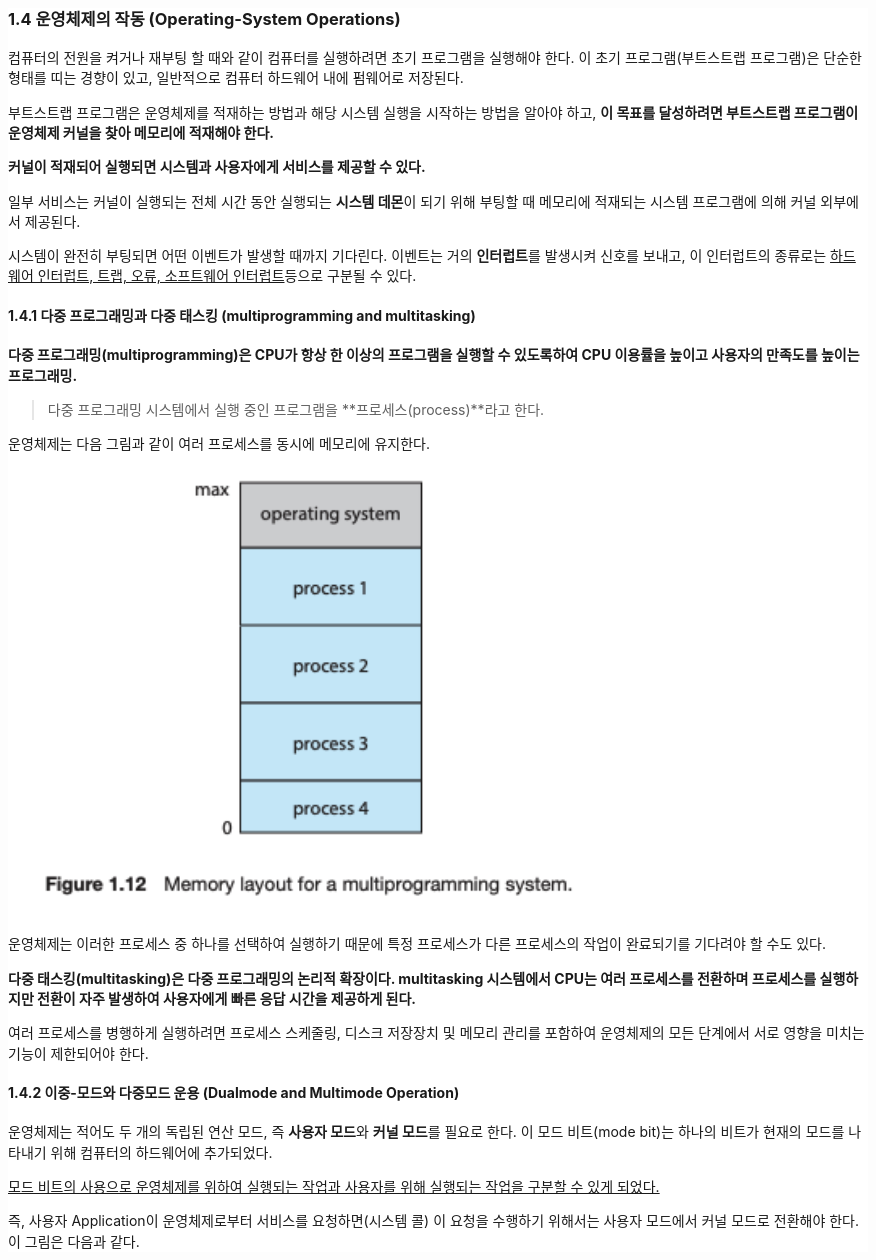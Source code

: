 
### 1.4 운영체제의 작동 (Operating-System Operations)

컴퓨터의 전원을 켜거나 재부팅 할 때와 같이 컴퓨터를 실행하려면 초기 프로그램을 실행해야 한다. 이 초기 프로그램(부트스트랩 프로그램)은 단순한 형태를 띠는 경향이 있고, 일반적으로 컴퓨터 하드웨어 내에 펌웨어로 저장된다.

부트스트랩 프로그램은 운영체제를 적재하는 방법과 해당 시스템 실행을 시작하는 방법을 알아야 하고, **이 목표를 달성하려면 부트스트랩 프로그램이 운영체제 커널을 찾아 메모리에 적재해야 한다.**

**커널이 적재되어 실행되면 시스템과 사용자에게 서비스를 제공할 수 있다.**

일부 서비스는 커널이 실행되는 전체 시간 동안 실행되는 **시스템 데몬**이 되기 위해 부팅할 때 메모리에 적재되는 시스템 프로그램에 의해 커널 외부에서 제공된다.

시스템이 완전히 부팅되면 어떤 이벤트가 발생할 때까지 기다린다. 이벤트는 거의 **인터럽트**를 발생시켜 신호를 보내고, 이 인터럽트의 종류로는 <u>하드웨어 인터럽트, 트랩, 오류, 소프트웨어 인터럽트</u>등으로 구분될 수 있다.

#### 1.4.1 다중 프로그래밍과 다중 태스킹 (multiprogramming and multitasking)

**다중 프로그래밍(multiprogramming)은 CPU가 항상 한 이상의 프로그램을 실행할 수 있도록하여 CPU 이용률을 높이고 사용자의 만족도를 높이는 프로그래밍.**

> 다중 프로그래밍 시스템에서 실행 중인 프로그램을 **프로세스(process)**라고 한다.

운영체제는 다음 그림과 같이 여러 프로세스를 동시에 메모리에 유지한다.

<img src="/assets/computer-science/what-is-the-operating-system-9.png" style="width:70%">

운영체제는 이러한 프로세스 중 하나를 선택하여 실행하기 때문에 특정 프로세스가 다른 프로세스의 작업이 완료되기를 기다려야 할 수도 있다.

**다중 태스킹(multitasking)은 다중 프로그래밍의 논리적 확장이다. multitasking 시스템에서 CPU는 여러 프로세스를 전환하며 프로세스를 실행하지만 전환이 자주 발생하여 사용자에게 빠른 응답 시간을 제공하게 된다.**

여러 프로세스를 병행하게 실행하려면 프로세스 스케줄링, 디스크 저장장치 및 메모리 관리를 포함하여 운영체제의 모든 단계에서 서로 영향을 미치는 기능이 제한되어야 한다.

#### 1.4.2 이중-모드와 다중모드 운용 (Dualmode and Multimode Operation)

운영체제는 적어도 두 개의 독립된 연산 모드, 즉 **사용자 모드**와 **커널 모드**를 필요로 한다. 이 모드 비트(mode bit)는 하나의 비트가 현재의 모드를 나타내기 위해 컴퓨터의 하드웨어에 추가되었다.

<u>모드 비트의 사용으로 운영체제를 위하여 실행되는 작업과 사용자를 위해 실행되는 작업을 구분할 수 있게 되었다.</u>

즉, 사용자 Application이 운영체제로부터 서비스를 요청하면(시스템 콜) 이 요청을 수행하기 위해서는 사용자 모드에서 커널 모드로 전환해야 한다. 이 그림은 다음과 같다.
